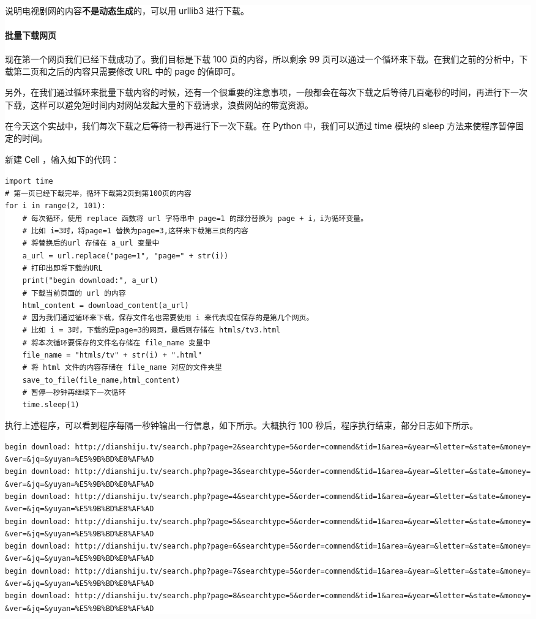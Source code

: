 <p data-nodeid="7680">说明电视剧网的内容<strong data-nodeid="8007">不是动态生成</strong>的，可以用 urllib3 进行下载。</p>
<h4 data-nodeid="7681">批量下载网页</h4>
<p data-nodeid="7682">现在第一个网页我们已经下载成功了。我们目标是下载 100 页的内容，所以剩余 99 页可以通过一个循环来下载。在我们之前的分析中，下载第二页和之后的内容只需要修改 URL 中的 page 的值即可。</p>
<p data-nodeid="7683">另外，在我们通过循环来批量下载内容的时候，还有一个很重要的注意事项，一般都会在每次下载之后等待几百毫秒的时间，再进行下一次下载，这样可以避免短时间内对网站发起大量的下载请求，浪费网站的带宽资源。</p>
<p data-nodeid="7684">在今天这个实战中，我们每次下载之后等待一秒再进行下一次下载。在 Python 中，我们可以通过 time 模块的 sleep 方法来使程序暂停固定的时间。</p>
<p data-nodeid="7685">新建 Cell ，输入如下的代码：</p>
<pre class="lang-python" data-nodeid="7686"><code data-language="python"><span class="hljs-keyword">import</span>&nbsp;time
<span class="hljs-comment">#&nbsp;第一页已经下载完毕，循环下载第2页到第100页的内容</span>
<span class="hljs-keyword">for</span>&nbsp;i&nbsp;<span class="hljs-keyword">in</span>&nbsp;range(<span class="hljs-number">2</span>,&nbsp;<span class="hljs-number">101</span>):
&nbsp;&nbsp;&nbsp;&nbsp;<span class="hljs-comment">#&nbsp;每次循环，使用&nbsp;replace&nbsp;函数将&nbsp;url&nbsp;字符串中&nbsp;page=1&nbsp;的部分替换为&nbsp;page&nbsp;+&nbsp;i，i为循环变量。</span>
&nbsp;&nbsp;&nbsp;&nbsp;<span class="hljs-comment">#&nbsp;比如&nbsp;i=3时，将page=1&nbsp;替换为page=3,这样来下载第三页的内容</span>
&nbsp;&nbsp;&nbsp;&nbsp;<span class="hljs-comment">#&nbsp;将替换后的url&nbsp;存储在&nbsp;a_url&nbsp;变量中</span>
&nbsp;&nbsp;&nbsp;&nbsp;a_url&nbsp;=&nbsp;url.replace(<span class="hljs-string">"page=1"</span>,&nbsp;<span class="hljs-string">"page="</span>&nbsp;+&nbsp;str(i))
&nbsp;&nbsp;&nbsp;&nbsp;<span class="hljs-comment">#&nbsp;打印出即将下载的URL</span>
&nbsp;&nbsp;&nbsp;&nbsp;print(<span class="hljs-string">"begin&nbsp;download:"</span>,&nbsp;a_url)
&nbsp;&nbsp;&nbsp;&nbsp;<span class="hljs-comment">#&nbsp;下载当前页面的&nbsp;url&nbsp;的内容</span>
&nbsp;&nbsp;&nbsp;&nbsp;html_content&nbsp;=&nbsp;download_content(a_url)
&nbsp;&nbsp;&nbsp;&nbsp;<span class="hljs-comment">#&nbsp;因为我们通过循环来下载，保存文件名也需要使用&nbsp;i&nbsp;来代表现在保存的是第几个网页。</span>
&nbsp;&nbsp;&nbsp;&nbsp;<span class="hljs-comment">#&nbsp;比如&nbsp;i&nbsp;=&nbsp;3时，下载的是page=3的网页，最后则存储在&nbsp;htmls/tv3.html&nbsp;</span>
&nbsp;&nbsp;&nbsp;&nbsp;<span class="hljs-comment">#&nbsp;将本次循环要保存的文件名存储在&nbsp;file_name&nbsp;变量中</span>
&nbsp;&nbsp;&nbsp;&nbsp;file_name&nbsp;=&nbsp;<span class="hljs-string">"htmls/tv"</span>&nbsp;+&nbsp;str(i)&nbsp;+&nbsp;<span class="hljs-string">".html"</span>
&nbsp;&nbsp;&nbsp;&nbsp;<span class="hljs-comment">#&nbsp;将&nbsp;html&nbsp;文件的内容存储在&nbsp;file_name&nbsp;对应的文件夹里</span>
&nbsp;&nbsp;&nbsp;&nbsp;save_to_file(file_name,html_content)
&nbsp;&nbsp;&nbsp;&nbsp;<span class="hljs-comment">#&nbsp;暂停一秒钟再继续下一次循环</span>
&nbsp;&nbsp;&nbsp;&nbsp;time.sleep(<span class="hljs-number">1</span>)
</code></pre>
<p data-nodeid="7687">执行上述程序，可以看到程序每隔一秒钟输出一行信息，如下所示。大概执行 100 秒后，程序执行结束，部分日志如下所示。</p>
<pre class="lang-java" data-nodeid="7688"><code data-language="java">begin download: http:<span class="hljs-comment">//dianshiju.tv/search.php?page=2&amp;searchtype=5&amp;order=commend&amp;tid=1&amp;area=&amp;year=&amp;letter=&amp;state=&amp;money=&amp;ver=&amp;jq=&amp;yuyan=%E5%9B%BD%E8%AF%AD</span>
begin download: http:<span class="hljs-comment">//dianshiju.tv/search.php?page=3&amp;searchtype=5&amp;order=commend&amp;tid=1&amp;area=&amp;year=&amp;letter=&amp;state=&amp;money=&amp;ver=&amp;jq=&amp;yuyan=%E5%9B%BD%E8%AF%AD</span>
begin download: http:<span class="hljs-comment">//dianshiju.tv/search.php?page=4&amp;searchtype=5&amp;order=commend&amp;tid=1&amp;area=&amp;year=&amp;letter=&amp;state=&amp;money=&amp;ver=&amp;jq=&amp;yuyan=%E5%9B%BD%E8%AF%AD</span>
begin download: http:<span class="hljs-comment">//dianshiju.tv/search.php?page=5&amp;searchtype=5&amp;order=commend&amp;tid=1&amp;area=&amp;year=&amp;letter=&amp;state=&amp;money=&amp;ver=&amp;jq=&amp;yuyan=%E5%9B%BD%E8%AF%AD</span>
begin download: http:<span class="hljs-comment">//dianshiju.tv/search.php?page=6&amp;searchtype=5&amp;order=commend&amp;tid=1&amp;area=&amp;year=&amp;letter=&amp;state=&amp;money=&amp;ver=&amp;jq=&amp;yuyan=%E5%9B%BD%E8%AF%AD</span>
begin download: http:<span class="hljs-comment">//dianshiju.tv/search.php?page=7&amp;searchtype=5&amp;order=commend&amp;tid=1&amp;area=&amp;year=&amp;letter=&amp;state=&amp;money=&amp;ver=&amp;jq=&amp;yuyan=%E5%9B%BD%E8%AF%AD</span>
begin download: http:<span class="hljs-comment">//dianshiju.tv/search.php?page=8&amp;searchtype=5&amp;order=commend&amp;tid=1&amp;area=&amp;year=&amp;letter=&amp;state=&amp;money=&amp;ver=&amp;jq=&amp;yuyan=%E5%9B%BD%E8%AF%AD</span>
</code></pre>